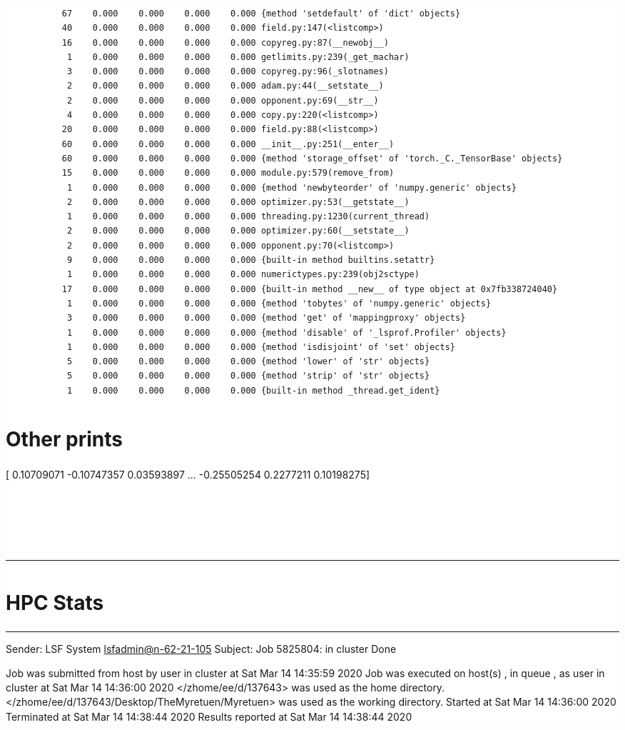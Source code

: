                67    0.000    0.000    0.000    0.000 {method 'setdefault' of 'dict' objects}
               40    0.000    0.000    0.000    0.000 field.py:147(<listcomp>)
               16    0.000    0.000    0.000    0.000 copyreg.py:87(__newobj__)
                1    0.000    0.000    0.000    0.000 getlimits.py:239(_get_machar)
                3    0.000    0.000    0.000    0.000 copyreg.py:96(_slotnames)
                2    0.000    0.000    0.000    0.000 adam.py:44(__setstate__)
                2    0.000    0.000    0.000    0.000 opponent.py:69(__str__)
                4    0.000    0.000    0.000    0.000 copy.py:220(<listcomp>)
               20    0.000    0.000    0.000    0.000 field.py:88(<listcomp>)
               60    0.000    0.000    0.000    0.000 __init__.py:251(__enter__)
               60    0.000    0.000    0.000    0.000 {method 'storage_offset' of 'torch._C._TensorBase' objects}
               15    0.000    0.000    0.000    0.000 module.py:579(remove_from)
                1    0.000    0.000    0.000    0.000 {method 'newbyteorder' of 'numpy.generic' objects}
                2    0.000    0.000    0.000    0.000 optimizer.py:53(__getstate__)
                1    0.000    0.000    0.000    0.000 threading.py:1230(current_thread)
                2    0.000    0.000    0.000    0.000 optimizer.py:60(__setstate__)
                2    0.000    0.000    0.000    0.000 opponent.py:70(<listcomp>)
                9    0.000    0.000    0.000    0.000 {built-in method builtins.setattr}
                1    0.000    0.000    0.000    0.000 numerictypes.py:239(obj2sctype)
               17    0.000    0.000    0.000    0.000 {built-in method __new__ of type object at 0x7fb338724040}
                1    0.000    0.000    0.000    0.000 {method 'tobytes' of 'numpy.generic' objects}
                3    0.000    0.000    0.000    0.000 {method 'get' of 'mappingproxy' objects}
                1    0.000    0.000    0.000    0.000 {method 'disable' of '_lsprof.Profiler' objects}
                1    0.000    0.000    0.000    0.000 {method 'isdisjoint' of 'set' objects}
                5    0.000    0.000    0.000    0.000 {method 'lower' of 'str' objects}
                5    0.000    0.000    0.000    0.000 {method 'strip' of 'str' objects}
                1    0.000    0.000    0.000    0.000 {built-in method _thread.get_ident}


# Other prints

[ 0.10709071 -0.10747357  0.03593897 ... -0.25505254  0.2277211
  0.10198275]

 <br /> 
 <br /> 
 <br /> 
 <br />

---------------------------------------------------------------------------------------------------------------------

# HPC Stats


------------------------------------------------------------
Sender: LSF System <lsfadmin@n-62-21-105>
Subject: Job 5825804: <NNAgent5Test6> in cluster <dcc> Done

Job <NNAgent5Test6> was submitted from host <n-62-27-22> by user <s183905> in cluster <dcc> at Sat Mar 14 14:35:59 2020
Job was executed on host(s) <n-62-21-105>, in queue <hpc>, as user <s183905> in cluster <dcc> at Sat Mar 14 14:36:00 2020
</zhome/ee/d/137643> was used as the home directory.
</zhome/ee/d/137643/Desktop/TheMyretuen/Myretuen> was used as the working directory.
Started at Sat Mar 14 14:36:00 2020
Terminated at Sat Mar 14 14:38:44 2020
Results reported at Sat Mar 14 14:38:44 2020
